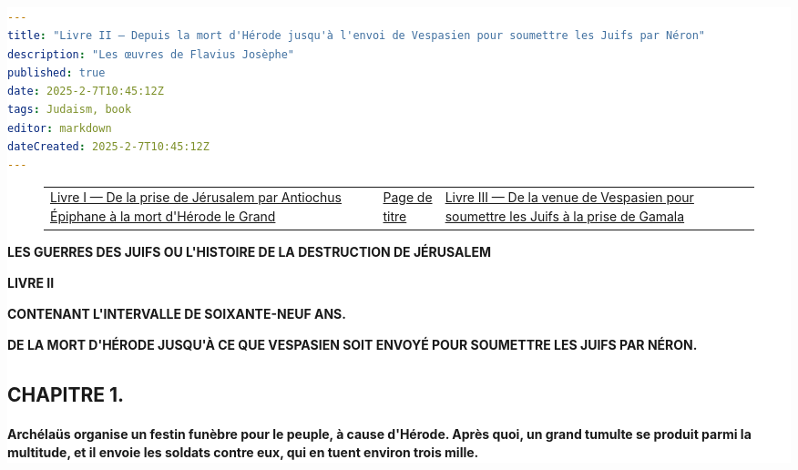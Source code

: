 ```yaml
---
title: "Livre II — Depuis la mort d'Hérode jusqu'à l'envoi de Vespasien pour soumettre les Juifs par Néron"
description: "Les œuvres de Flavius ​​Josèphe"
published: true
date: 2025-2-7T10:45:12Z
tags: Judaism, book
editor: markdown
dateCreated: 2025-2-7T10:45:12Z
---
```


<figure class="table chapter-navigator">
  <table>
    <tbody>
      <tr>
        <td>
        <a href="/fr/book/Judaism/The_Works_of_Flavius_Josephus/War_1">
          <span class="mdi mdi-arrow-left-drop-circle"></span><span class="pl-2">Livre I — De la prise de Jérusalem par Antiochus Épiphane à la mort d'Hérode le Grand</span>
        </a>
        </td>
        <td>
        <a href="/fr/book/Judaism/The_Works_of_Flavius_Josephus">
          <span class="mdi mdi-book-open-variant"></span><span class="pl-2">Page de titre</span>
        </a>
        </td>
        <td>
        <a href="/fr/book/Judaism/The_Works_of_Flavius_Josephus/War_3">
          <span class="pr-2">Livre III — De la venue de Vespasien pour soumettre les Juifs à la prise de Gamala</span><span class="mdi mdi-arrow-right-drop-circle"></span>
        </a>
        </td>
      </tr>
    </tbody>
  </table>
</figure>

**LES GUERRES DES JUIFS OU L'HISTOIRE DE LA DESTRUCTION DE JÉRUSALEM**

**LIVRE II**

**CONTENANT L'INTERVALLE DE SOIXANTE-NEUF ANS.**

**DE LA MORT D'HÉRODE JUSQU'À CE QUE VESPASIEN SOIT ENVOYÉ POUR SOUMETTRE LES JUIFS PAR NÉRON.**

## CHAPITRE 1.

**Archélaüs organise un festin funèbre pour le peuple, à cause d'Hérode. Après quoi, un grand tumulte se produit parmi la multitude, et il envoie les soldats contre eux, qui en tuent environ trois mille.**
